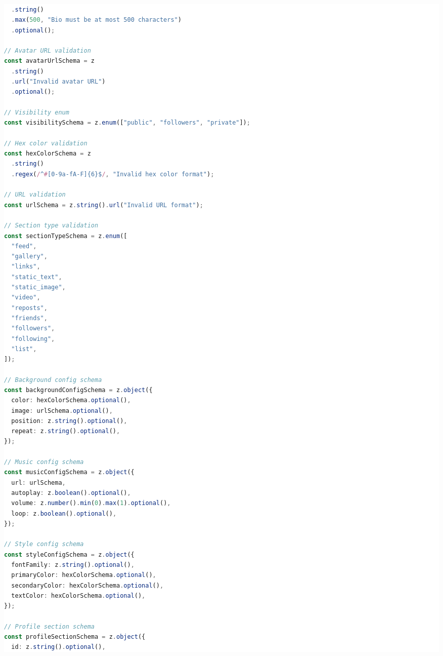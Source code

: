 ```typescript
  .string()
  .max(500, "Bio must be at most 500 characters")
  .optional();

// Avatar URL validation
const avatarUrlSchema = z
  .string()
  .url("Invalid avatar URL")
  .optional();

// Visibility enum
const visibilitySchema = z.enum(["public", "followers", "private"]);

// Hex color validation
const hexColorSchema = z
  .string()
  .regex(/^#[0-9a-fA-F]{6}$/, "Invalid hex color format");

// URL validation
const urlSchema = z.string().url("Invalid URL format");

// Section type validation
const sectionTypeSchema = z.enum([
  "feed",
  "gallery",
  "links",
  "static_text",
  "static_image",
  "video",
  "reposts",
  "friends",
  "followers",
  "following",
  "list",
]);

// Background config schema
const backgroundConfigSchema = z.object({
  color: hexColorSchema.optional(),
  image: urlSchema.optional(),
  position: z.string().optional(),
  repeat: z.string().optional(),
});

// Music config schema
const musicConfigSchema = z.object({
  url: urlSchema,
  autoplay: z.boolean().optional(),
  volume: z.number().min(0).max(1).optional(),
  loop: z.boolean().optional(),
});

// Style config schema
const styleConfigSchema = z.object({
  fontFamily: z.string().optional(),
  primaryColor: hexColorSchema.optional(),
  secondaryColor: hexColorSchema.optional(),
  textColor: hexColorSchema.optional(),
});

// Profile section schema
const profileSectionSchema = z.object({
  id: z.string().optional(),
```